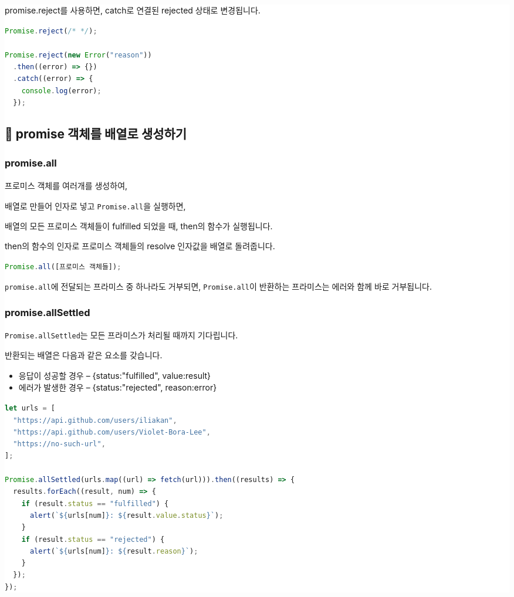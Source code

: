 promise.reject를 사용하면, catch로 연결된 rejected 상태로 변경됩니다.

```js
Promise.reject(/* */);

Promise.reject(new Error("reason"))
  .then((error) => {})
  .catch((error) => {
    console.log(error);
  });
```

## 📄 promise 객체를 배열로 생성하기

### promise.all

프로미스 객체를 여러개를 생성하여,

배열로 만들어 인자로 넣고 `Promise.all`을 실행하면,

배열의 모든 프로미스 객체들이 fulfilled 되었을 때, then의 함수가 실행됩니다.

then의 함수의 인자로 프로미스 객체들의 resolve 인자값을 배열로 돌려줍니다.

```js
Promise.all([프로미스 객체들]);
```

`promise.all`에 전달되는 프라미스 중 하나라도 거부되면, `Promise.all`이 반환하는 프라미스는 에러와 함께 바로 거부됩니다.

### promise.allSettled

`Promise.allSettled`는 모든 프라미스가 처리될 때까지 기다립니다.

반환되는 배열은 다음과 같은 요소를 갖습니다.

- 응답이 성공할 경우 – {status:"fulfilled", value:result}
- 에러가 발생한 경우 – {status:"rejected", reason:error}

```js
let urls = [
  "https://api.github.com/users/iliakan",
  "https://api.github.com/users/Violet-Bora-Lee",
  "https://no-such-url",
];

Promise.allSettled(urls.map((url) => fetch(url))).then((results) => {
  results.forEach((result, num) => {
    if (result.status == "fulfilled") {
      alert(`${urls[num]}: ${result.value.status}`);
    }
    if (result.status == "rejected") {
      alert(`${urls[num]}: ${result.reason}`);
    }
  });
});
```
